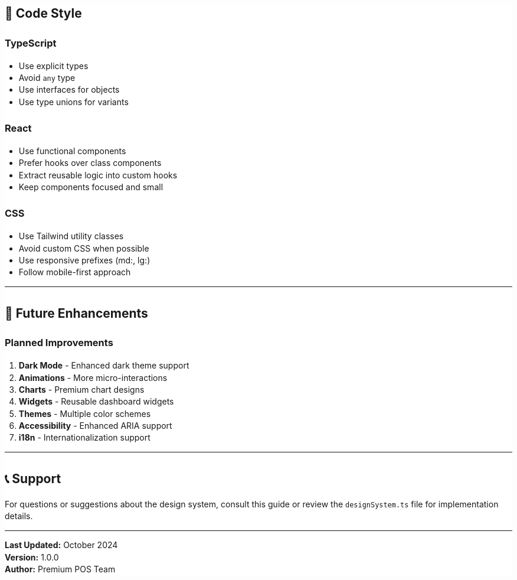 
## 📝 Code Style

### TypeScript
- Use explicit types
- Avoid `any` type
- Use interfaces for objects
- Use type unions for variants

### React
- Use functional components
- Prefer hooks over class components
- Extract reusable logic into custom hooks
- Keep components focused and small

### CSS
- Use Tailwind utility classes
- Avoid custom CSS when possible
- Use responsive prefixes (md:, lg:)
- Follow mobile-first approach

---

## 🎊 Future Enhancements

### Planned Improvements
1. **Dark Mode** - Enhanced dark theme support
2. **Animations** - More micro-interactions
3. **Charts** - Premium chart designs
4. **Widgets** - Reusable dashboard widgets
5. **Themes** - Multiple color schemes
6. **Accessibility** - Enhanced ARIA support
7. **i18n** - Internationalization support

---

## 📞 Support

For questions or suggestions about the design system, consult this guide or review the `designSystem.ts` file for implementation details.

---

**Last Updated:** October 2024  
**Version:** 1.0.0  
**Author:** Premium POS Team
